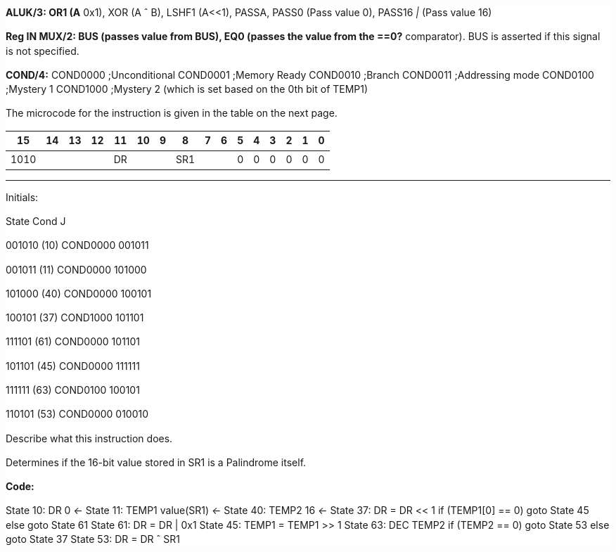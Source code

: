 **ALUK/3: OR1 (A** 0x1), XOR (A ˆ B), LSHF1 (A<<1), PASSA, PASS0 (Pass value 0), PASS16
_|_
(Pass value 16)

**Reg IN MUX/2: BUS (passes value from BUS), EQ0 (passes the value from the ==0?** comparator). BUS is asserted if this signal is not specified.

**COND/4:**
COND0000 ;Unconditional
COND0001 ;Memory Ready
COND0010 ;Branch
COND0011 ;Addressing mode
COND0100 ;Mystery 1
COND1000 ;Mystery 2 (which is set based on the 0th bit of TEMP1)

The microcode for the instruction is given in the table on the next page.

|15|14|13|12|11|10|9|8|7|6|5|4|3|2|1|0|
|---|---|---|---|---|---|---|---|---|---|---|---|---|---|---|---|
|1010||||DR|||SR1|||0|0|0|0|0|0|


-----

Initials:

State Cond J

001010 (10) COND0000 001011

001011 (11) COND0000 101000

101000 (40) COND0000 100101

100101 (37) COND1000 101101

111101 (61) COND0000 101101

101101 (45) COND0000 111111

111111 (63) COND0100 100101

110101 (53) COND0000 010010

Describe what this instruction does.

Determines if the 16-bit value stored in SR1 is a Palindrome itself.

**Code:**

State 10: DR 0
_←_
State 11: TEMP1 value(SR1)
_←_
State 40: TEMP2 16
_←_
State 37: DR = DR << 1
if (TEMP1[0] == 0)
goto State 45
else
goto State 61
State 61: DR = DR | 0x1
State 45: TEMP1 = TEMP1 >> 1
State 63: DEC TEMP2
if (TEMP2 == 0)
goto State 53
else
goto State 37
State 53: DR = DR ˆ SR1
